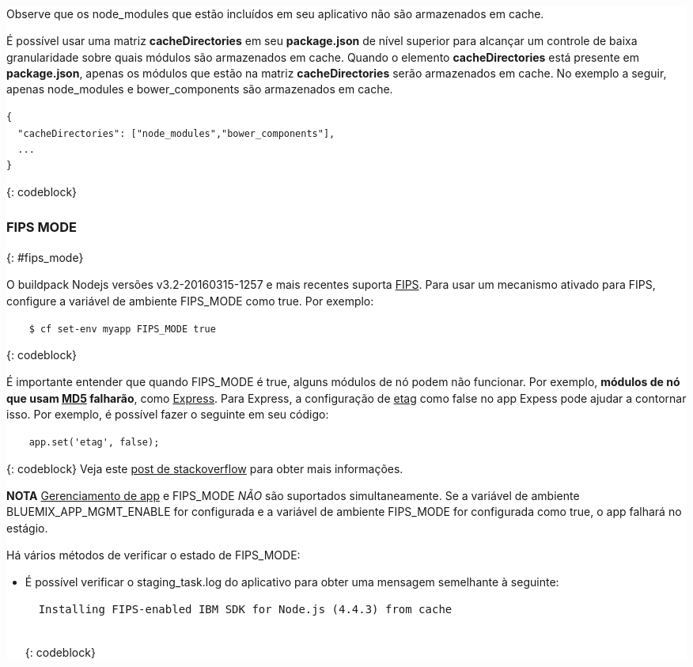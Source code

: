 Observe que os node_modules que estão incluídos em seu aplicativo não são armazenados em cache.

É possível usar uma matriz **cacheDirectories** em seu **package.json** de nível superior para alcançar um controle de baixa granularidade sobre quais módulos são armazenados em cache.  Quando o elemento **cacheDirectories** está presente em **package.json**, apenas os módulos que estão na matriz **cacheDirectories** serão armazenados em cache.  No exemplo a seguir, apenas node_modules e bower_components são armazenados em cache.
```
{
  "cacheDirectories": ["node_modules","bower_components"],
  ...
}
```
{: codeblock}

### FIPS MODE
{: #fips_mode}

O buildpack Nodejs versões v3.2-20160315-1257 e mais recentes suporta [FIPS](https://en.wikipedia.org/wiki/Federal_Information_Processing_Standards).  Para
usar um mecanismo ativado para FIPS, configure a variável de ambiente FIPS_MODE como true.
Por exemplo:

```
    $ cf set-env myapp FIPS_MODE true
```
{: codeblock}

É importante entender que quando FIPS_MODE é true, alguns módulos de nó podem não
funcionar. Por exemplo, **módulos de nó que usam
[MD5](https://en.wikipedia.org/wiki/MD5) falharão**, como
[Express](http://expressjs.com/). Para Express, a configuração de
[etag](http://expressjs.com/en/api.html) como false no app Expess pode
ajudar a contornar isso. Por exemplo, é possível fazer o seguinte em seu código:
```
    app.set('etag', false);
```
{: codeblock}
Veja este [post de stackoverflow](http://stackoverflow.com/questions/15191511/disable-etag-header-in-express-node-js)
para obter mais informações.

**NOTA**
[Gerenciamento de app](../../manageapps/app_mng.html) e FIPS_MODE
*NÃO* são suportados simultaneamente. Se a variável de ambiente
BLUEMIX_APP_MGMT_ENABLE for configurada e a variável de ambiente FIPS_MODE for
configurada como true, o app falhará no estágio.

Há vários métodos de verificar o estado de FIPS_MODE:
<ul>
<li> É possível verificar o staging_task.log do aplicativo para obter uma mensagem
semelhante à seguinte:    

  <pre>
  Installing FIPS-enabled IBM SDK for Node.js (4.4.3) from cache
  </pre>
  {: codeblock}

